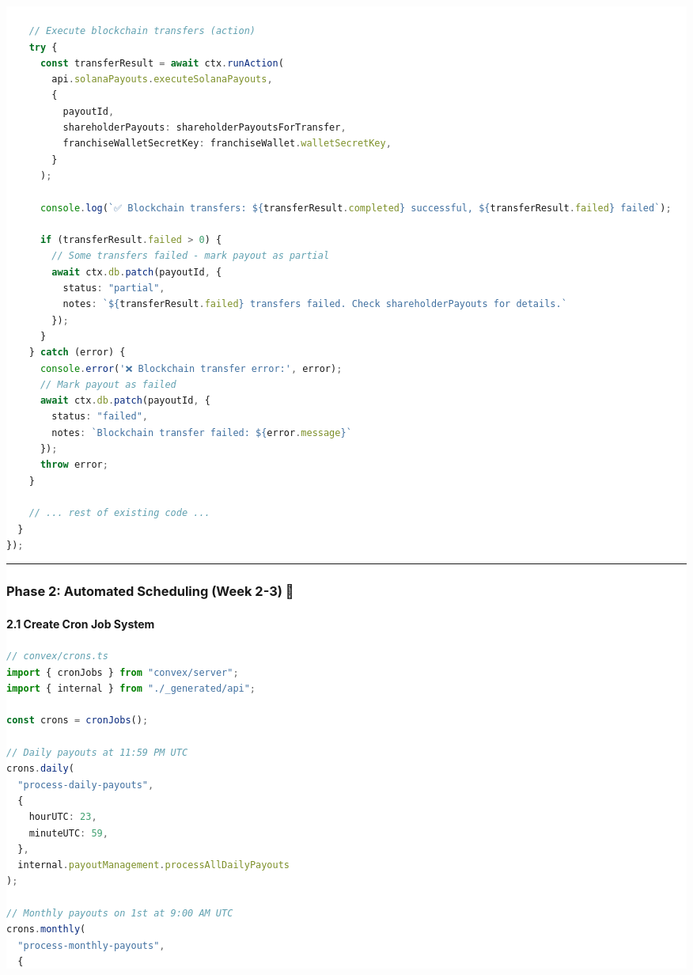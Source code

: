 ```typescript
    
    // Execute blockchain transfers (action)
    try {
      const transferResult = await ctx.runAction(
        api.solanaPayouts.executeSolanaPayouts,
        {
          payoutId,
          shareholderPayouts: shareholderPayoutsForTransfer,
          franchiseWalletSecretKey: franchiseWallet.walletSecretKey,
        }
      );
      
      console.log(`✅ Blockchain transfers: ${transferResult.completed} successful, ${transferResult.failed} failed`);
      
      if (transferResult.failed > 0) {
        // Some transfers failed - mark payout as partial
        await ctx.db.patch(payoutId, {
          status: "partial",
          notes: `${transferResult.failed} transfers failed. Check shareholderPayouts for details.`
        });
      }
    } catch (error) {
      console.error('❌ Blockchain transfer error:', error);
      // Mark payout as failed
      await ctx.db.patch(payoutId, {
        status: "failed",
        notes: `Blockchain transfer failed: ${error.message}`
      });
      throw error;
    }
    
    // ... rest of existing code ...
  }
});
```

---

### **Phase 2: Automated Scheduling** (Week 2-3) 🤖

#### 2.1 Create Cron Job System

```typescript
// convex/crons.ts
import { cronJobs } from "convex/server";
import { internal } from "./_generated/api";

const crons = cronJobs();

// Daily payouts at 11:59 PM UTC
crons.daily(
  "process-daily-payouts",
  {
    hourUTC: 23,
    minuteUTC: 59,
  },
  internal.payoutManagement.processAllDailyPayouts
);

// Monthly payouts on 1st at 9:00 AM UTC
crons.monthly(
  "process-monthly-payouts",
  {
```